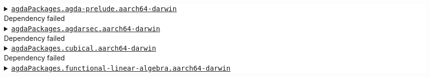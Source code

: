 </tr>
<tr>
<td>
<details><summary>
<tt><a href='https://hydra.nixos.org/build/169640695'>agdaPackages.agda-prelude.aarch64-darwin</a></tt>
</summary></details>
</td>
<td>Dependency failed</td>
</tr>
<tr>
<td>
<details><summary>
<tt><a href='https://hydra.nixos.org/build/169633647'>agdaPackages.agdarsec.aarch64-darwin</a></tt>
</summary></details>
</td>
<td>Dependency failed</td>
</tr>
<tr>
<td>
<details><summary>
<tt><a href='https://hydra.nixos.org/build/169655040'>agdaPackages.cubical.aarch64-darwin</a></tt>
</summary></details>
</td>
<td>Dependency failed</td>
</tr>
<tr>
<td>
<details><summary>
<tt><a href='https://hydra.nixos.org/build/169648590'>agdaPackages.functional-linear-algebra.aarch64-darwin</a></tt>
</summary>
<ul>
<li>